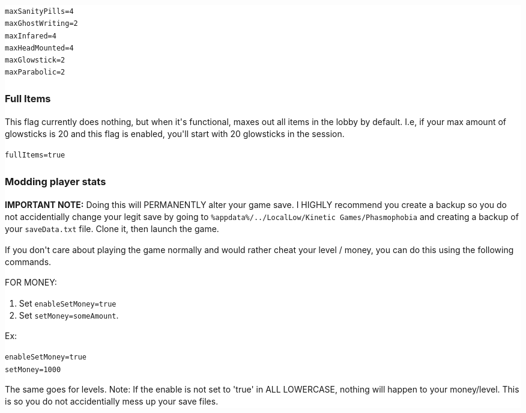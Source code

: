 ```
maxSanityPills=4
maxGhostWriting=2
maxInfared=4
maxHeadMounted=4
maxGlowstick=2
maxParabolic=2
```

### Full Items

This flag currently does nothing, but when it's functional, maxes out all items in the lobby by default.  I.e, if your max amount of glowsticks is 20 and this flag is enabled, you'll start with 20 glowsticks in the session.

```
fullItems=true
```

### Modding player stats

**IMPORTANT NOTE:** Doing this will PERMANENTLY alter your game save.  I HIGHLY recommend you create a backup so you do not accidentially change your legit save by going to `%appdata%/../LocalLow/Kinetic Games/Phasmophobia` and creating a backup of your `saveData.txt` file.  Clone it, then launch the game.

If you don't care about playing the game normally and would rather cheat your level / money, you can do this using the following commands.  

FOR MONEY:
1. Set `enableSetMoney=true`
2. Set `setMoney=someAmount`.

Ex:
```
enableSetMoney=true
setMoney=1000
```

The same goes for levels.  Note: If the enable is not set to 'true' in ALL LOWERCASE, nothing will happen to your money/level.  This is so you do not accidentially mess up your save files.  
